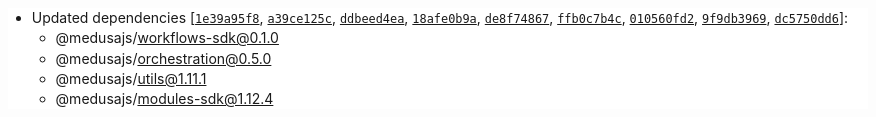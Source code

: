 - Updated dependencies [[`1e39a95f8`](https://github.com/medusajs/medusa/commit/1e39a95f8a136427d04ea20cd320337af0923e31), [`a39ce125c`](https://github.com/medusajs/medusa/commit/a39ce125cc96f14732d5a6301313d2376484fa23), [`ddbeed4ea`](https://github.com/medusajs/medusa/commit/ddbeed4ea67d67a7aef04eb3135087551a7e9b37), [`18afe0b9a`](https://github.com/medusajs/medusa/commit/18afe0b9addb33ec2e3b285651b4eb1ef8065845), [`de8f74867`](https://github.com/medusajs/medusa/commit/de8f748674bfd19b3dbadb9695d9080aa91940de), [`ffb0c7b4c`](https://github.com/medusajs/medusa/commit/ffb0c7b4cdbc83b61f70c881001a69de6ec8ae99), [`010560fd2`](https://github.com/medusajs/medusa/commit/010560fd2a4c12eb7a551919df33e58e7cbe920f), [`9f9db3969`](https://github.com/medusajs/medusa/commit/9f9db396987776039ad0c2b8d5792d0ebdbf8792), [`dc5750dd6`](https://github.com/medusajs/medusa/commit/dc5750dd665a91d35c0246ba83c7f90ec74907f4)]:
  - @medusajs/workflows-sdk@0.1.0
  - @medusajs/orchestration@0.5.0
  - @medusajs/utils@1.11.1
  - @medusajs/modules-sdk@1.12.4
